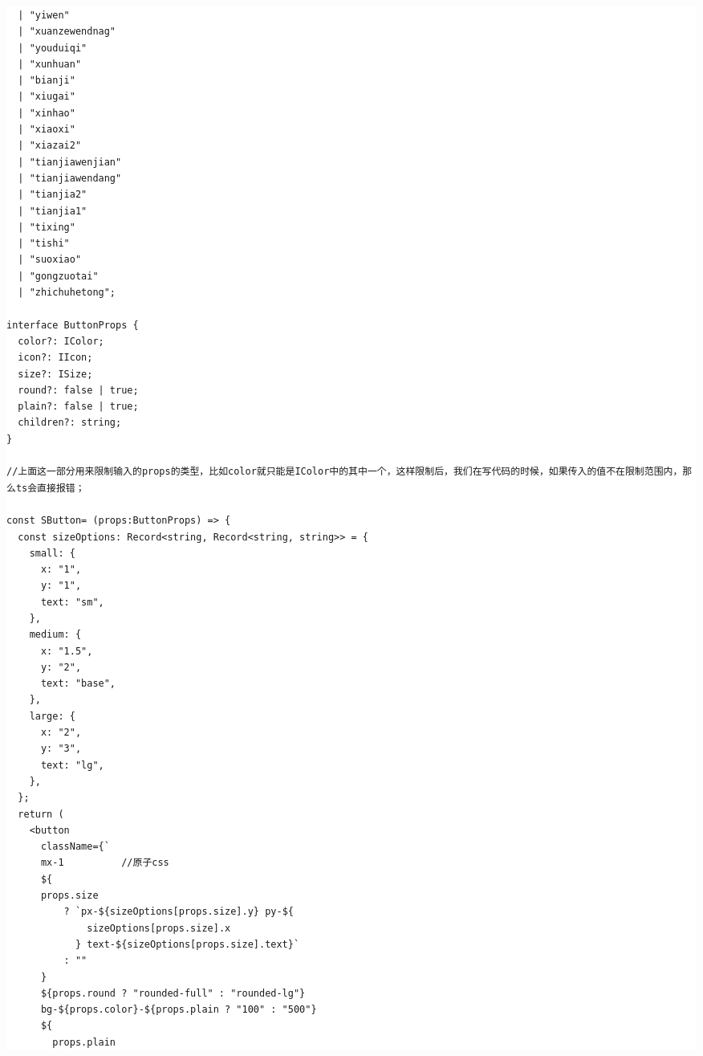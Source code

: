 ```
  | "yiwen"
  | "xuanzewendnag"
  | "youduiqi"
  | "xunhuan"
  | "bianji"
  | "xiugai"
  | "xinhao"
  | "xiaoxi"
  | "xiazai2"
  | "tianjiawenjian"
  | "tianjiawendang"
  | "tianjia2"
  | "tianjia1"
  | "tixing"
  | "tishi"
  | "suoxiao"
  | "gongzuotai"
  | "zhichuhetong";

interface ButtonProps {
  color?: IColor;
  icon?: IIcon;
  size?: ISize;
  round?: false | true;
  plain?: false | true;
  children?: string;
}

//上面这一部分用来限制输入的props的类型，比如color就只能是IColor中的其中一个，这样限制后，我们在写代码的时候，如果传入的值不在限制范围内，那么ts会直接报错；

const SButton= (props:ButtonProps) => {
  const sizeOptions: Record<string, Record<string, string>> = {
    small: {
      x: "1",
      y: "1",
      text: "sm",
    },
    medium: {
      x: "1.5",
      y: "2",
      text: "base",
    },
    large: {
      x: "2",
      y: "3",
      text: "lg",
    },
  };
  return (
    <button
      className={`
      mx-1          //原子css
      ${ 
      props.size
          ? `px-${sizeOptions[props.size].y} py-${
              sizeOptions[props.size].x
            } text-${sizeOptions[props.size].text}`
          : ""
      }
      ${props.round ? "rounded-full" : "rounded-lg"}
      bg-${props.color}-${props.plain ? "100" : "500"}
      ${
        props.plain
```